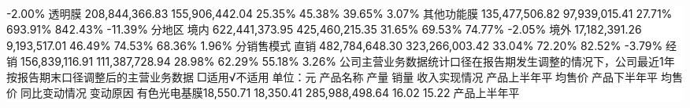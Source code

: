 -2.00%
透明膜
208,844,366.83
155,906,442.04
25.35%
45.38%
39.65%
3.07%
其他功能膜
135,477,506.82
97,939,015.41
27.71%
693.91%
842.43%
-11.39%
分地区
境内
622,441,373.95
425,460,215.35
31.65%
69.53%
74.77%
-2.05%
境外
17,182,391.26
9,193,517.01
46.49%
74.53%
68.36%
1.96%
分销售模式
直销
482,784,648.30
323,266,003.42
33.04%
72.20%
82.52%
-3.79%
经销
156,839,116.91
111,387,728.94
28.98%
62.29%
55.18%
3.26%
公司主营业务数据统计口径在报告期发生调整的情况下，公司最近1年按报告期末口径调整后的主营业务数据
□适用√不适用
单位：元
产品名称
产量
销量
收入实现情况
产品上半年平
均售价
产品下半年平
均售价
同比变动情况
变动原因
有色光电基膜18,550.71
18,350.41
285,988,498.64
16.02
15.22
产品上半年平